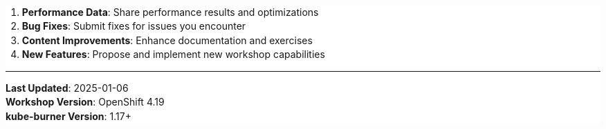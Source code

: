 1. **Performance Data**: Share performance results and optimizations
2. **Bug Fixes**: Submit fixes for issues you encounter
3. **Content Improvements**: Enhance documentation and exercises
4. **New Features**: Propose and implement new workshop capabilities

---

**Last Updated**: 2025-01-06  
**Workshop Version**: OpenShift 4.19  
**kube-burner Version**: 1.17+
